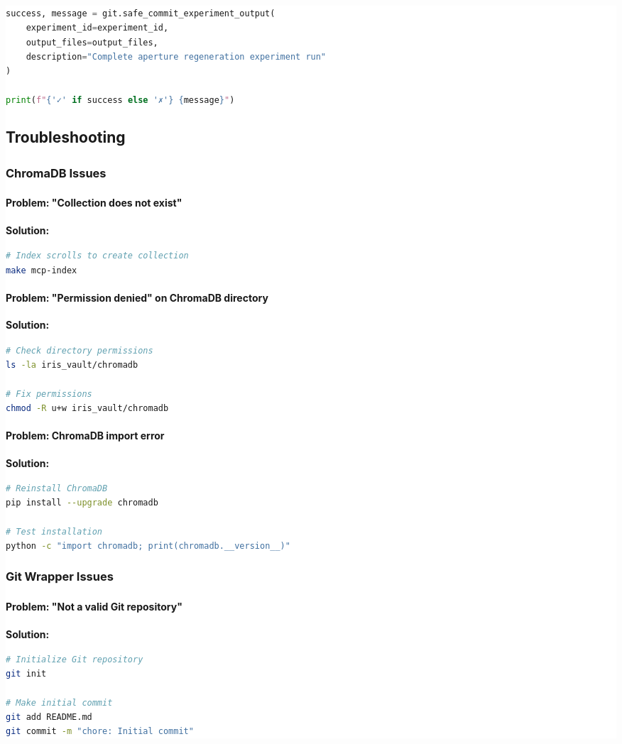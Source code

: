 ```python
success, message = git.safe_commit_experiment_output(
    experiment_id=experiment_id,
    output_files=output_files,
    description="Complete aperture regeneration experiment run"
)

print(f"{'✓' if success else '✗'} {message}")
```

## Troubleshooting

### ChromaDB Issues

#### Problem: "Collection does not exist"

**Solution:**
```bash
# Index scrolls to create collection
make mcp-index
```

#### Problem: "Permission denied" on ChromaDB directory

**Solution:**
```bash
# Check directory permissions
ls -la iris_vault/chromadb

# Fix permissions
chmod -R u+w iris_vault/chromadb
```

#### Problem: ChromaDB import error

**Solution:**
```bash
# Reinstall ChromaDB
pip install --upgrade chromadb

# Test installation
python -c "import chromadb; print(chromadb.__version__)"
```

### Git Wrapper Issues

#### Problem: "Not a valid Git repository"

**Solution:**
```bash
# Initialize Git repository
git init

# Make initial commit
git add README.md
git commit -m "chore: Initial commit"
```
